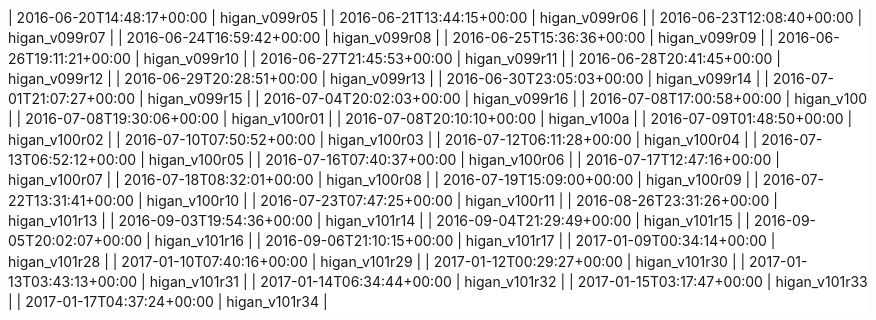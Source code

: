 | 2016-06-20T14:48:17+00:00 | higan_v099r05 |
| 2016-06-21T13:44:15+00:00 | higan_v099r06 |
| 2016-06-23T12:08:40+00:00 | higan_v099r07 |
| 2016-06-24T16:59:42+00:00 | higan_v099r08 |
| 2016-06-25T15:36:36+00:00 | higan_v099r09 |
| 2016-06-26T19:11:21+00:00 | higan_v099r10 |
| 2016-06-27T21:45:53+00:00 | higan_v099r11 |
| 2016-06-28T20:41:45+00:00 | higan_v099r12 |
| 2016-06-29T20:28:51+00:00 | higan_v099r13 |
| 2016-06-30T23:05:03+00:00 | higan_v099r14 |
| 2016-07-01T21:07:27+00:00 | higan_v099r15 |
| 2016-07-04T20:02:03+00:00 | higan_v099r16 |
| 2016-07-08T17:00:58+00:00 | higan_v100 |
| 2016-07-08T19:30:06+00:00 | higan_v100r01 |
| 2016-07-08T20:10:10+00:00 | higan_v100a |
| 2016-07-09T01:48:50+00:00 | higan_v100r02 |
| 2016-07-10T07:50:52+00:00 | higan_v100r03 |
| 2016-07-12T06:11:28+00:00 | higan_v100r04 |
| 2016-07-13T06:52:12+00:00 | higan_v100r05 |
| 2016-07-16T07:40:37+00:00 | higan_v100r06 |
| 2016-07-17T12:47:16+00:00 | higan_v100r07 |
| 2016-07-18T08:32:01+00:00 | higan_v100r08 |
| 2016-07-19T15:09:00+00:00 | higan_v100r09 |
| 2016-07-22T13:31:41+00:00 | higan_v100r10 |
| 2016-07-23T07:47:25+00:00 | higan_v100r11 |
| 2016-08-26T23:31:26+00:00 | higan_v101r13 |
| 2016-09-03T19:54:36+00:00 | higan_v101r14 |
| 2016-09-04T21:29:49+00:00 | higan_v101r15 |
| 2016-09-05T20:02:07+00:00 | higan_v101r16 |
| 2016-09-06T21:10:15+00:00 | higan_v101r17 |
| 2017-01-09T00:34:14+00:00 | higan_v101r28 |
| 2017-01-10T07:40:16+00:00 | higan_v101r29 |
| 2017-01-12T00:29:27+00:00 | higan_v101r30 |
| 2017-01-13T03:43:13+00:00 | higan_v101r31 |
| 2017-01-14T06:34:44+00:00 | higan_v101r32 |
| 2017-01-15T03:17:47+00:00 | higan_v101r33 |
| 2017-01-17T04:37:24+00:00 | higan_v101r34 |